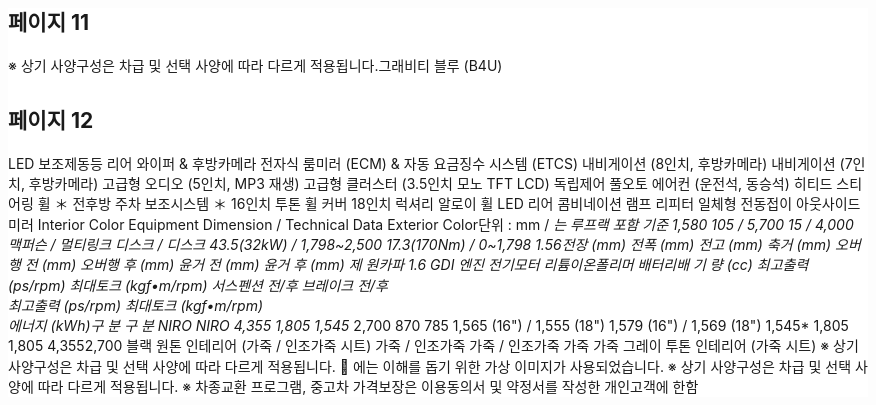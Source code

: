 ## 페이지 11

※ 상기 사양구성은 차급 및 선택 사양에 따라 다르게 적용됩니다.그래비티 블루 (B4U)

## 페이지 12

LED 보조제동등 
리어 와이퍼 & 후방카메라 
전자식 룸미러 (ECM) & 자동 요금징수 시스템 (ETCS)
내비게이션  (8인치, 후방카메라) 내비게이션 (7인치, 후방카메라)
고급형 오디오 (5인치, MP3 재생)
고급형 클러스터 (3.5인치 모노 TFT LCD)
독립제어 풀오토 에어컨 (운전석, 동승석) 
 히티드 스티어링 휠 ＊ 
전후방 주차 보조시스템 ＊
 16인치 투톤 휠 커버 
 18인치 럭셔리 알로이 휠
LED 리어 콤비네이션 램프 
 리피터 일체형 전동접이 아웃사이드 미러 
Interior Color Equipment Dimension / Technical Data
Exterior Color단위 : mm / *는 루프랙 포함 기준
1,580
105 / 5,700
15 / 4,000
맥퍼슨 / 멀티링크
디스크 / 디스크
43.5(32kW) / 1,798~2,500
17.3(170Nm) / 0~1,798
1.56전장 (mm)
전폭 (mm)
전고 (mm)
축거 (mm)
오버행 전 (mm) 
오버행 후 (mm) 
윤거 전 (mm) 
윤거 후 (mm) 제  원카파 1.6 GDI 엔진 
전기모터
리튬이온폴리머 배터리배  기  량 (cc)
최고출력 (ps/rpm)
최대토크 (kgf•m/rpm)
서스펜션 전/후 
브레이크 전/후  
최고출력 (ps/rpm)
최대토크 (kgf•m/rpm)  
에너지 (kWh)구              분 구              분 NIRO NIRO
4,355
1,805
1,545*
2,700
870
785
1,565 (16") / 1,555 (18") 
1,579 (16")  / 1,569 (18") 
1,545*
1,805 1,805
 4,3552,700
블랙 원톤 인테리어 (가죽 / 인조가죽 시트) 가죽 / 인조가죽
가죽 / 인조가죽
가죽
가죽
그레이 투톤 인테리어 (가죽 시트) 
※ 상기 사양구성은 차급 및 선택 사양에 따라 다르게 적용됩니다.    에는 이해를 돕기 위한 가상 이미지가 사용되었습니다. ※ 상기 사양구성은 차급 및 선택 사양에 따라 다르게 적용됩니다. ※ 차종교환 프로그램, 중고차 가격보장은 이용동의서 및 약정서를 작성한 개인고객에 한함 